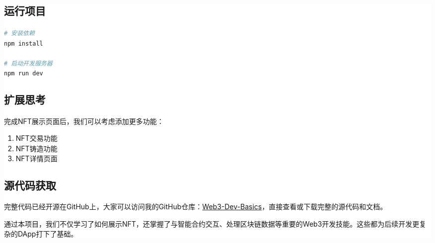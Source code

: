 ## 运行项目

```bash
# 安装依赖
npm install

# 启动开发服务器
npm run dev
```

## 扩展思考

完成NFT展示页面后，我们可以考虑添加更多功能：
1. NFT交易功能
2. NFT铸造功能
3. NFT详情页面

## 源代码获取

完整代码已经开源在GitHub上，大家可以访问我的GitHub仓库：[Web3-Dev-Basics](https://github.com/decong2077/Web3-Dev-Basics)，直接查看或下载完整的源代码和文档。

通过本项目，我们不仅学习了如何展示NFT，还掌握了与智能合约交互、处理区块链数据等重要的Web3开发技能。这些都为后续开发更复杂的DApp打下了基础。
